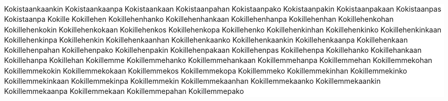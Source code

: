 Kokistaankaankin
Kokistaankaanpa
Kokistaankaan
Kokistaanpahan
Kokistaanpako
Kokistaanpakin
Kokistaanpakaan
Kokistaanpas
Kokistaanpa
Kokille
Kokillehen
Kokillehenhanko
Kokillehenhankaan
Kokillehenhanpa
Kokillehenhan
Kokillehenkohan
Kokillehenkokin
Kokillehenkokaan
Kokillehenkos
Kokillehenkopa
Kokillehenko
Kokillehenkinhan
Kokillehenkinko
Kokillehenkinkaan
Kokillehenkinpa
Kokillehenkin
Kokillehenkaanhan
Kokillehenkaanko
Kokillehenkaankin
Kokillehenkaanpa
Kokillehenkaan
Kokillehenpahan
Kokillehenpako
Kokillehenpakin
Kokillehenpakaan
Kokillehenpas
Kokillehenpa
Kokillehanko
Kokillehankaan
Kokillehanpa
Kokillehan
Kokillemme
Kokillemmehanko
Kokillemmehankaan
Kokillemmehanpa
Kokillemmehan
Kokillemmekohan
Kokillemmekokin
Kokillemmekokaan
Kokillemmekos
Kokillemmekopa
Kokillemmeko
Kokillemmekinhan
Kokillemmekinko
Kokillemmekinkaan
Kokillemmekinpa
Kokillemmekin
Kokillemmekaanhan
Kokillemmekaanko
Kokillemmekaankin
Kokillemmekaanpa
Kokillemmekaan
Kokillemmepahan
Kokillemmepako